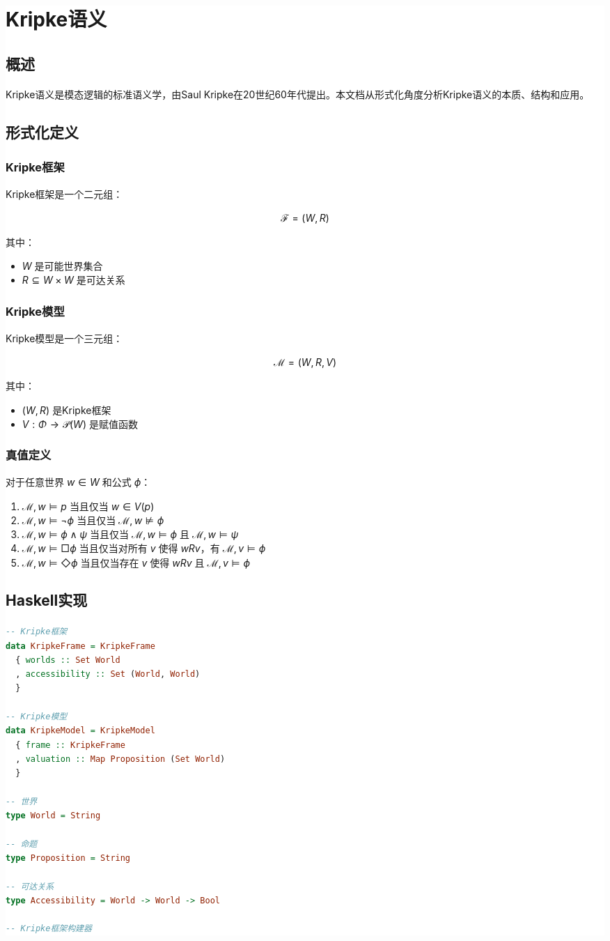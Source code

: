 # Kripke语义

## 概述

Kripke语义是模态逻辑的标准语义学，由Saul Kripke在20世纪60年代提出。本文档从形式化角度分析Kripke语义的本质、结构和应用。

## 形式化定义

### Kripke框架

Kripke框架是一个二元组：

$$\mathcal{F} = (W, R)$$

其中：
- $W$ 是可能世界集合
- $R \subseteq W \times W$ 是可达关系

### Kripke模型

Kripke模型是一个三元组：

$$\mathcal{M} = (W, R, V)$$

其中：
- $(W, R)$ 是Kripke框架
- $V: \Phi \rightarrow \mathcal{P}(W)$ 是赋值函数

### 真值定义

对于任意世界 $w \in W$ 和公式 $\phi$：

1. $\mathcal{M}, w \models p$ 当且仅当 $w \in V(p)$
2. $\mathcal{M}, w \models \neg \phi$ 当且仅当 $\mathcal{M}, w \not\models \phi$
3. $\mathcal{M}, w \models \phi \land \psi$ 当且仅当 $\mathcal{M}, w \models \phi$ 且 $\mathcal{M}, w \models \psi$
4. $\mathcal{M}, w \models \Box \phi$ 当且仅当对所有 $v$ 使得 $wRv$，有 $\mathcal{M}, v \models \phi$
5. $\mathcal{M}, w \models \Diamond \phi$ 当且仅当存在 $v$ 使得 $wRv$ 且 $\mathcal{M}, v \models \phi$

## Haskell实现

```haskell
-- Kripke框架
data KripkeFrame = KripkeFrame
  { worlds :: Set World
  , accessibility :: Set (World, World)
  }

-- Kripke模型
data KripkeModel = KripkeModel
  { frame :: KripkeFrame
  , valuation :: Map Proposition (Set World)
  }

-- 世界
type World = String

-- 命题
type Proposition = String

-- 可达关系
type Accessibility = World -> World -> Bool

-- Kripke框架构建器
```